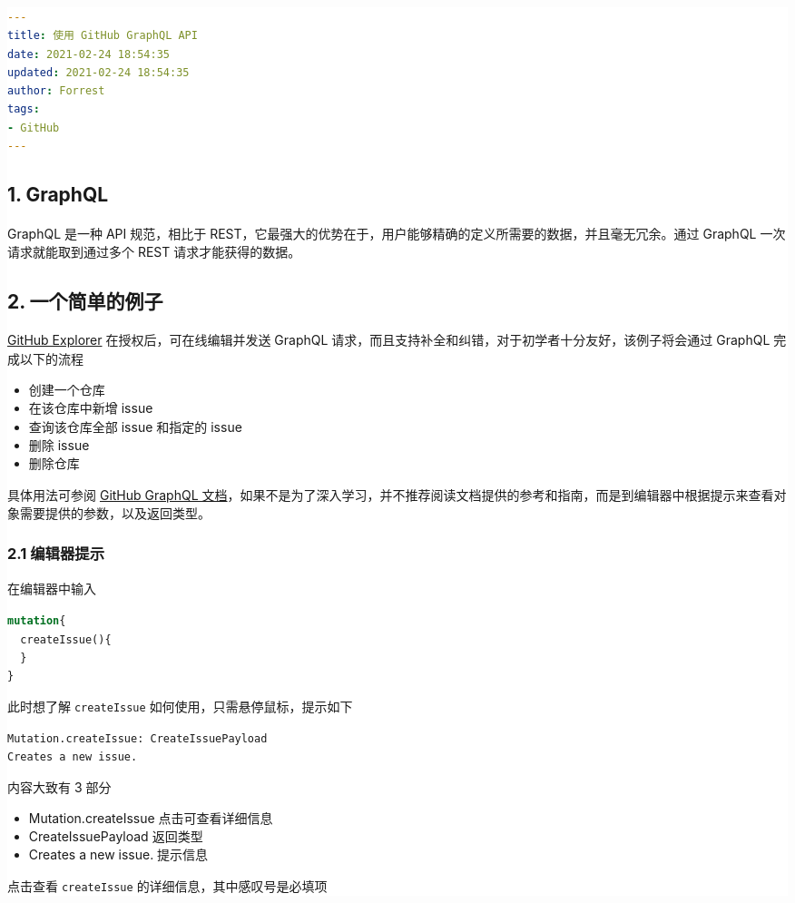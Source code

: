 ```yaml
---
title: 使用 GitHub GraphQL API
date: 2021-02-24 18:54:35
updated: 2021-02-24 18:54:35
author: Forrest
tags:
- GitHub
---
```


## 1. GraphQL

GraphQL 是一种 API 规范，相比于 REST，它最强大的优势在于，用户能够精确的定义所需要的数据，并且毫无冗余。通过 GraphQL 一次请求就能取到通过多个 REST 请求才能获得的数据。

## 2. 一个简单的例子

[GitHub Explorer](https://docs.github.com/en/graphql/overview/explorer) 在授权后，可在线编辑并发送 GraphQL 请求，而且支持补全和纠错，对于初学者十分友好，该例子将会通过 GraphQL 完成以下的流程

- 创建一个仓库
- 在该仓库中新增 issue
- 查询该仓库全部 issue 和指定的 issue
- 删除 issue
- 删除仓库

具体用法可参阅 [GitHub GraphQL 文档](https://docs.github.com/cn/graphql)，如果不是为了深入学习，并不推荐阅读文档提供的参考和指南，而是到编辑器中根据提示来查看对象需要提供的参数，以及返回类型。

### 2.1 编辑器提示

在编辑器中输入

```graphql
mutation{
  createIssue(){
  }
}
```

此时想了解 `createIssue` 如何使用，只需悬停鼠标，提示如下

```
Mutation.createIssue: CreateIssuePayload
Creates a new issue.
```

内容大致有 3 部分

- Mutation.createIssue 点击可查看详细信息
- CreateIssuePayload 返回类型
- Creates a new issue. 提示信息

点击查看 `createIssue` 的详细信息，其中感叹号是必填项
